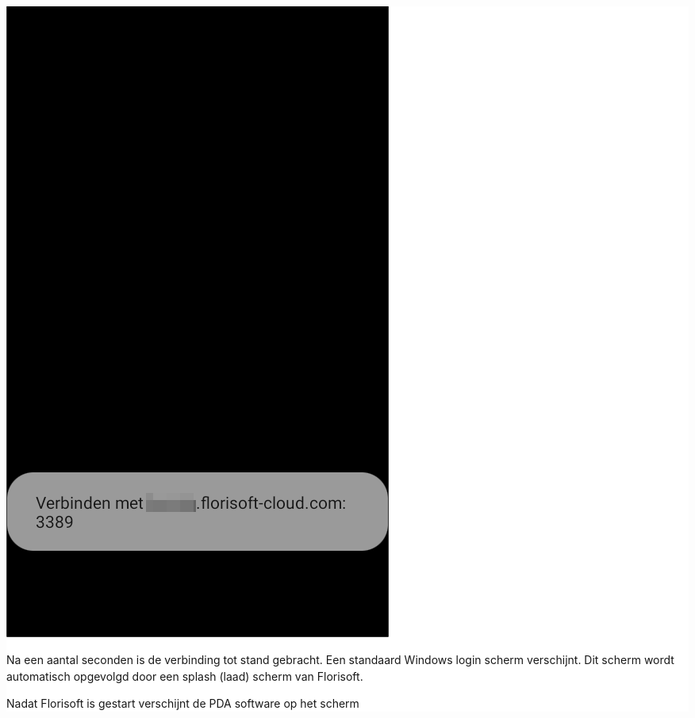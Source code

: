 ![](afbeeldingen/2024-02-29-11-59-21.png)

Na een aantal seconden is de verbinding tot stand gebracht. Een standaard Windows login scherm verschijnt. Dit scherm wordt automatisch opgevolgd door een splash (laad) scherm van Florisoft.<br>

Nadat Florisoft is gestart verschijnt de PDA software op het scherm
